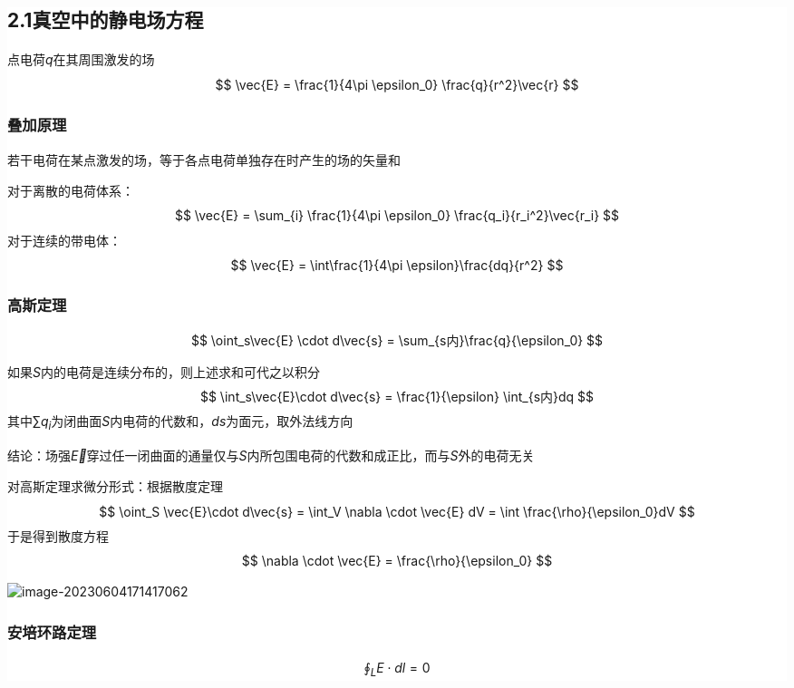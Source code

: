 ## 2.1真空中的静电场方程

点电荷$q$在其周围激发的场
$$
\vec{E} = \frac{1}{4\pi \epsilon_0} \frac{q}{r^2}\vec{r}
$$

### 叠加原理

若干电荷在某点激发的场，等于各点电荷单独存在时产生的场的矢量和

对于离散的电荷体系：
$$
\vec{E} = \sum_{i} \frac{1}{4\pi \epsilon_0} \frac{q_i}{r_i^2}\vec{r_i}
$$
对于连续的带电体：
$$
\vec{E} = \int\frac{1}{4\pi \epsilon}\frac{dq}{r^2}
$$

### 高斯定理

$$
\oint_s\vec{E} \cdot d\vec{s} = \sum_{s内}\frac{q}{\epsilon_0}
$$

如果$S$内的电荷是连续分布的，则上述求和可代之以积分
$$
\int_s\vec{E}\cdot d\vec{s} = \frac{1}{\epsilon} \int_{s内}dq
$$
其中$\sum q_i$为闭曲面$S$内电荷的代数和，$ds$为面元，取外法线方向

结论：场强$\vec{E}$穿过任一闭曲面的通量仅与$S$内所包围电荷的代数和成正比，而与$S$外的电荷无关



对高斯定理求微分形式：根据散度定理
$$
\oint_S \vec{E}\cdot d\vec{s} = \int_V \nabla \cdot \vec{E} dV = \int \frac{\rho}{\epsilon_0}dV 
$$
于是得到散度方程
$$
\nabla \cdot \vec{E} = \frac{\rho}{\epsilon_0}
$$


![image-20230604171417062](C:\Users\24248\AppData\Roaming\Typora\typora-user-images\image-20230604171417062.png)



### 安培环路定理

$$
\oint_L E\cdot dl = 0
$$
